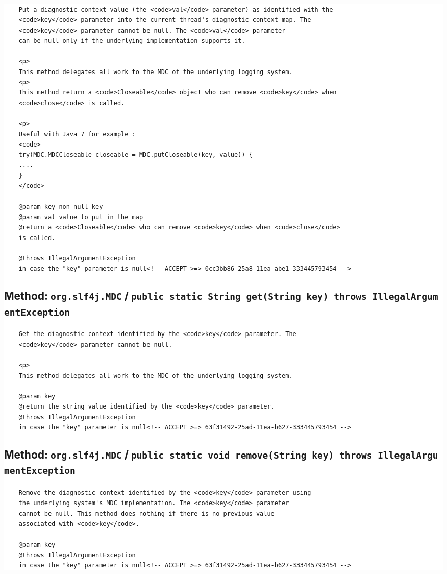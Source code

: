         
        Put a diagnostic context value (the <code>val</code> parameter) as identified with the
        <code>key</code> parameter into the current thread's diagnostic context map. The
        <code>key</code> parameter cannot be null. The <code>val</code> parameter
        can be null only if the underlying implementation supports it.
        
        <p>
        This method delegates all work to the MDC of the underlying logging system.
        <p>
        This method return a <code>Closeable</code> object who can remove <code>key</code> when
        <code>close</code> is called.
        
        <p>
        Useful with Java 7 for example :
        <code>
        try(MDC.MDCCloseable closeable = MDC.putCloseable(key, value)) {
        ....
        }
        </code>
        
        @param key non-null key
        @param val value to put in the map
        @return a <code>Closeable</code> who can remove <code>key</code> when <code>close</code>
        is called.
        
        @throws IllegalArgumentException
        in case the "key" parameter is null<!-- ACCEPT >=> 0cc3bb86-25a8-11ea-abe1-333445793454 -->

## Method: `org.slf4j.MDC` / `public static String get(String key) throws IllegalArgumentException`

        
        Get the diagnostic context identified by the <code>key</code> parameter. The
        <code>key</code> parameter cannot be null.
        
        <p>
        This method delegates all work to the MDC of the underlying logging system.
        
        @param key
        @return the string value identified by the <code>key</code> parameter.
        @throws IllegalArgumentException
        in case the "key" parameter is null<!-- ACCEPT >=> 63f31492-25ad-11ea-b627-333445793454 -->

## Method: `org.slf4j.MDC` / `public static void remove(String key) throws IllegalArgumentException`

        
        Remove the diagnostic context identified by the <code>key</code> parameter using
        the underlying system's MDC implementation. The <code>key</code> parameter
        cannot be null. This method does nothing if there is no previous value
        associated with <code>key</code>.
        
        @param key
        @throws IllegalArgumentException
        in case the "key" parameter is null<!-- ACCEPT >=> 63f31492-25ad-11ea-b627-333445793454 -->
